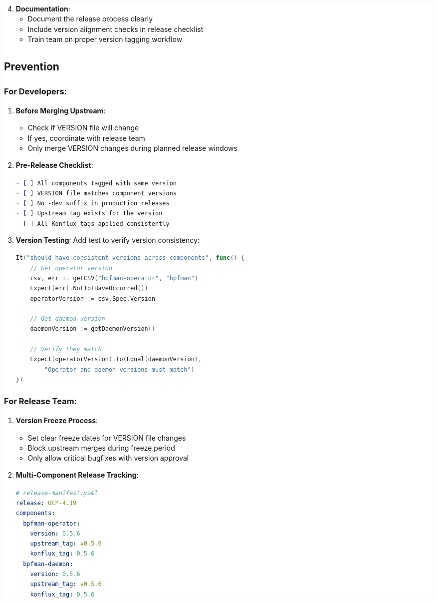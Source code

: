 4. **Documentation**:
   - Document the release process clearly
   - Include version alignment checks in release checklist
   - Train team on proper version tagging workflow

## Prevention

### For Developers:

1. **Before Merging Upstream**:
   - Check if VERSION file will change
   - If yes, coordinate with release team
   - Only merge VERSION changes during planned release windows

2. **Pre-Release Checklist**:
   ```markdown
   - [ ] All components tagged with same version
   - [ ] VERSION file matches component versions
   - [ ] No -dev suffix in production releases
   - [ ] Upstream tag exists for the version
   - [ ] All Konflux tags applied consistently
   ```

3. **Version Testing**:
   Add test to verify version consistency:
   ```go
   It("should have consistent versions across components", func() {
       // Get operator version
       csv, err := getCSV("bpfman-operator", "bpfman")
       Expect(err).NotTo(HaveOccurred())
       operatorVersion := csv.Spec.Version

       // Get daemon version
       daemonVersion := getDaemonVersion()

       // Verify they match
       Expect(operatorVersion).To(Equal(daemonVersion),
           "Operator and daemon versions must match")
   })
   ```

### For Release Team:

1. **Version Freeze Process**:
   - Set clear freeze dates for VERSION file changes
   - Block upstream merges during freeze period
   - Only allow critical bugfixes with version approval

2. **Multi-Component Release Tracking**:
   ```yaml
   # release-manifest.yaml
   release: OCP-4.19
   components:
     bpfman-operator:
       version: 0.5.6
       upstream_tag: v0.5.6
       konflux_tag: 0.5.6
     bpfman-daemon:
       version: 0.5.6
       upstream_tag: v0.5.6
       konflux_tag: 0.5.6
   ```
